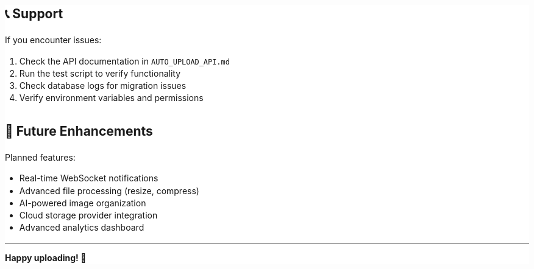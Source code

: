 ## 📞 Support

If you encounter issues:

1. Check the API documentation in `AUTO_UPLOAD_API.md`
2. Run the test script to verify functionality
3. Check database logs for migration issues
4. Verify environment variables and permissions

## 🔮 Future Enhancements

Planned features:
- Real-time WebSocket notifications
- Advanced file processing (resize, compress)
- AI-powered image organization
- Cloud storage provider integration
- Advanced analytics dashboard

---

**Happy uploading! 🚀**

